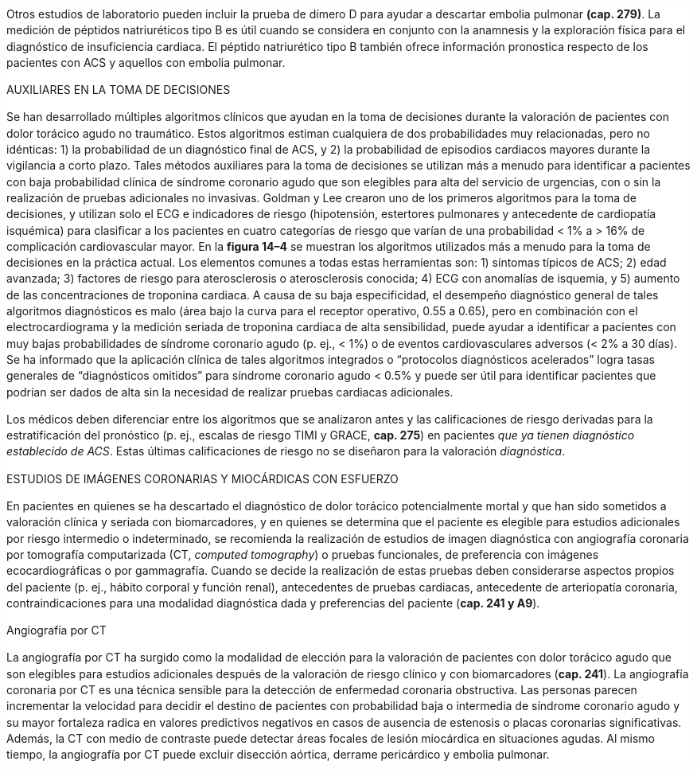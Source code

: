 Otros estudios de laboratorio pueden incluir la prueba de dímero D para ayudar a descartar embolia pulmonar **(cap. 279)**. La medición de péptidos natriuréticos tipo B es útil cuando se considera en conjunto con la anamnesis y la exploración física para el diagnóstico de insuficiencia cardiaca. El péptido natriurético tipo B también ofrece información pronostica respecto de los pacientes con ACS y aquellos con embolia pulmonar.

AUXILIARES EN LA TOMA DE DECISIONES

Se han desarrollado múltiples algoritmos clínicos que ayudan en la toma de decisiones durante la valoración de pacientes con dolor torácico agudo no traumático. Estos algoritmos estiman cualquiera de dos probabilidades muy relacionadas, pero no idénticas: 1) la probabilidad de un diagnóstico final de ACS, y 2) la probabilidad de episodios cardiacos mayores durante la vigilancia a corto plazo. Tales métodos auxiliares para la toma de decisiones se utilizan más a menudo para identificar a pacientes con baja probabilidad clínica de síndrome coronario agudo que son elegibles para alta del servicio de urgencias, con o sin la realización de pruebas adicionales no invasivas. Goldman y Lee crearon uno de los primeros algoritmos para la toma de decisiones, y utilizan solo el ECG e indicadores de riesgo (hipotensión, estertores pulmonares y antecedente de cardiopatía isquémica) para clasificar a los pacientes en cuatro categorías de riesgo que varían de una probabilidad < 1% a > 16% de complicación cardiovascular mayor. En la **figura 14–4** se muestran los algoritmos utilizados más a menudo para la toma de decisiones en la práctica actual. Los elementos comunes a todas estas herramientas son: 1) síntomas típicos de ACS; 2) edad avanzada; 3) factores de riesgo para aterosclerosis o aterosclerosis conocida; 4) ECG con anomalías de isquemia, y 5) aumento de las concentraciones de troponina cardiaca. A causa de su baja especificidad, el desempeño diagnóstico general de tales algoritmos diagnósticos es malo (área bajo la curva para el receptor operativo, 0.55 a 0.65), pero en combinación con el electrocardiograma y la medición seriada de troponina cardiaca de alta sensibilidad, puede ayudar a identificar a pacientes con muy bajas probabilidades de síndrome coronario agudo (p. ej., < 1%) o de eventos cardiovasculares adversos (< 2% a 30 días). Se ha informado que la aplicación clínica de tales algoritmos integrados o “protocolos diagnósticos acelerados” logra tasas generales de “diagnósticos omitidos” para síndrome coronario agudo < 0.5% y puede ser útil para identificar pacientes que podrían ser dados de alta sin la necesidad de realizar pruebas cardiacas adicionales.

Los médicos deben diferenciar entre los algoritmos que se analizaron antes y las calificaciones de riesgo derivadas para la estratificación del pronóstico (p. ej., escalas de riesgo TIMI y GRACE, **cap. 275**) en pacientes _que ya tienen diagnóstico establecido de ACS_. Estas últimas calificaciones de riesgo no se diseñaron para la valoración _diagnóstica_.

ESTUDIOS DE IMÁGENES CORONARIAS Y MIOCÁRDICAS CON ESFUERZO

En pacientes en quienes se ha descartado el diagnóstico de dolor torácico potencialmente mortal y que han sido sometidos a valoración clínica y seriada con biomarcadores, y en quienes se determina que el paciente es elegible para estudios adicionales por riesgo intermedio o indeterminado, se recomienda la realización de estudios de imagen diagnóstica con angiografía coronaria por tomografía computarizada (CT, _computed tomography_) o pruebas funcionales, de preferencia con imágenes ecocardiográficas o por gammagrafía. Cuando se decide la realización de estas pruebas deben considerarse aspectos propios del paciente (p. ej., hábito corporal y función renal), antecedentes de pruebas cardiacas, antecedente de arteriopatía coronaria, contraindicaciones para una modalidad diagnóstica dada y preferencias del paciente (**cap. 241 y A9**).

Angiografía por CT

La angiografía por CT ha surgido como la modalidad de elección para la valoración de pacientes con dolor torácico agudo que son elegibles para estudios adicionales después de la valoración de riesgo clínico y con biomarcadores (**cap. 241**). La angiografía coronaria por CT es una técnica sensible para la detección de enfermedad coronaria obstructiva. Las personas parecen incrementar la velocidad para decidir el destino de pacientes con probabilidad baja o intermedia de síndrome coronario agudo y su mayor fortaleza radica en valores predictivos negativos en casos de ausencia de estenosis o placas coronarias significativas. Además, la CT con medio de contraste puede detectar áreas focales de lesión miocárdica en situaciones agudas. Al mismo tiempo, la angiografía por CT puede excluir disección aórtica, derrame pericárdico y embolia pulmonar.

